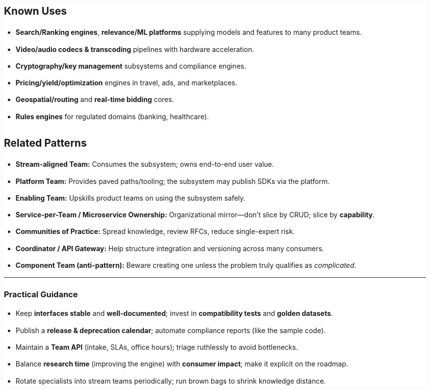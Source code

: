 
## Known Uses

-   **Search/Ranking engines**, **relevance/ML platforms** supplying models and features to many product teams.
    
-   **Video/audio codecs & transcoding** pipelines with hardware acceleration.
    
-   **Cryptography/key management** subsystems and compliance engines.
    
-   **Pricing/yield/optimization** engines in travel, ads, and marketplaces.
    
-   **Geospatial/routing** and **real-time bidding** cores.
    
-   **Rules engines** for regulated domains (banking, healthcare).
    

## Related Patterns

-   **Stream-aligned Team:** Consumes the subsystem; owns end-to-end user value.
    
-   **Platform Team:** Provides paved paths/tooling; the subsystem may publish SDKs via the platform.
    
-   **Enabling Team:** Upskills product teams on using the subsystem safely.
    
-   **Service-per-Team / Microservice Ownership:** Organizational mirror—don’t slice by CRUD; slice by **capability**.
    
-   **Communities of Practice:** Spread knowledge, review RFCs, reduce single-expert risk.
    
-   **Coordinator / API Gateway:** Help structure integration and versioning across many consumers.
    
-   **Component Team (anti-pattern):** Beware creating one unless the problem truly qualifies as *complicated*.
    

---

### Practical Guidance

-   Keep **interfaces stable** and **well-documented**; invest in **compatibility tests** and **golden datasets**.
    
-   Publish a **release & deprecation calendar**; automate compliance reports (like the sample code).
    
-   Maintain a **Team API** (intake, SLAs, office hours); triage ruthlessly to avoid bottlenecks.
    
-   Balance **research time** (improving the engine) with **consumer impact**; make it explicit on the roadmap.
    
-   Rotate specialists into stream teams periodically; run brown bags to shrink knowledge distance.

